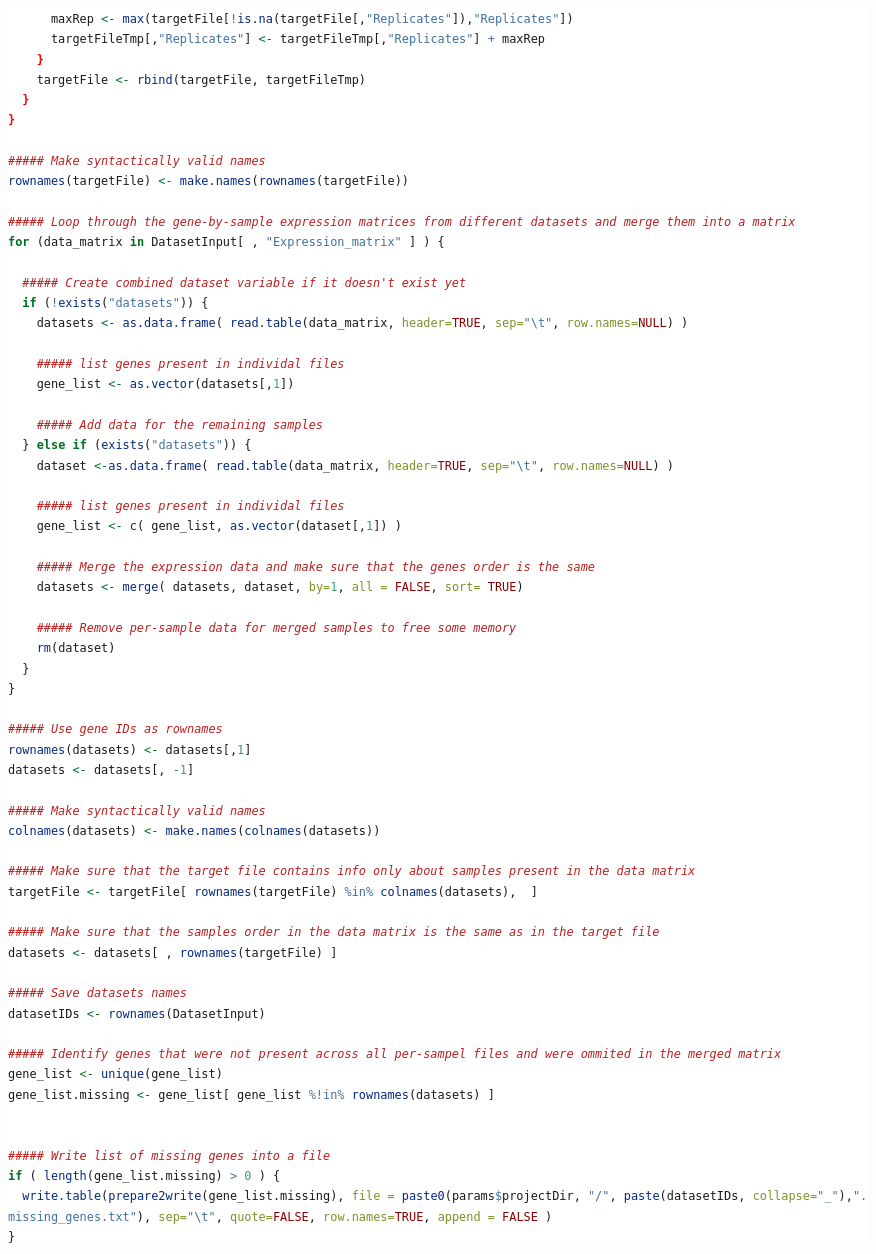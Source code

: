 ```r
      maxRep <- max(targetFile[!is.na(targetFile[,"Replicates"]),"Replicates"])
      targetFileTmp[,"Replicates"] <- targetFileTmp[,"Replicates"] + maxRep
    }
    targetFile <- rbind(targetFile, targetFileTmp)
  }
}

##### Make syntactically valid names
rownames(targetFile) <- make.names(rownames(targetFile))

##### Loop through the gene-by-sample expression matrices from different datasets and merge them into a matrix
for (data_matrix in DatasetInput[ , "Expression_matrix" ] ) {
  
  ##### Create combined dataset variable if it doesn't exist yet
  if (!exists("datasets")) {
    datasets <- as.data.frame( read.table(data_matrix, header=TRUE, sep="\t", row.names=NULL) )
    
    ##### list genes present in individal files
    gene_list <- as.vector(datasets[,1])
    
    ##### Add data for the remaining samples   
  } else if (exists("datasets")) {
    dataset <-as.data.frame( read.table(data_matrix, header=TRUE, sep="\t", row.names=NULL) )
    
    ##### list genes present in individal files
    gene_list <- c( gene_list, as.vector(dataset[,1]) )
    
    ##### Merge the expression data and make sure that the genes order is the same
    datasets <- merge( datasets, dataset, by=1, all = FALSE, sort= TRUE)
    
    ##### Remove per-sample data for merged samples to free some memory
    rm(dataset)
  }
}

##### Use gene IDs as rownames
rownames(datasets) <- datasets[,1]
datasets <- datasets[, -1]

##### Make syntactically valid names
colnames(datasets) <- make.names(colnames(datasets))

##### Make sure that the target file contains info only about samples present in the data matrix
targetFile <- targetFile[ rownames(targetFile) %in% colnames(datasets),  ]

##### Make sure that the samples order in the data matrix is the same as in the target file 
datasets <- datasets[ , rownames(targetFile) ]

##### Save datasets names
datasetIDs <- rownames(DatasetInput)

##### Identify genes that were not present across all per-sampel files and were ommited in the merged matrix
gene_list <- unique(gene_list)
gene_list.missing <- gene_list[ gene_list %!in% rownames(datasets) ]


##### Write list of missing genes into a file
if ( length(gene_list.missing) > 0 ) {
  write.table(prepare2write(gene_list.missing), file = paste0(params$projectDir, "/", paste(datasetIDs, collapse="_"),".missing_genes.txt"), sep="\t", quote=FALSE, row.names=TRUE, append = FALSE )
}
```